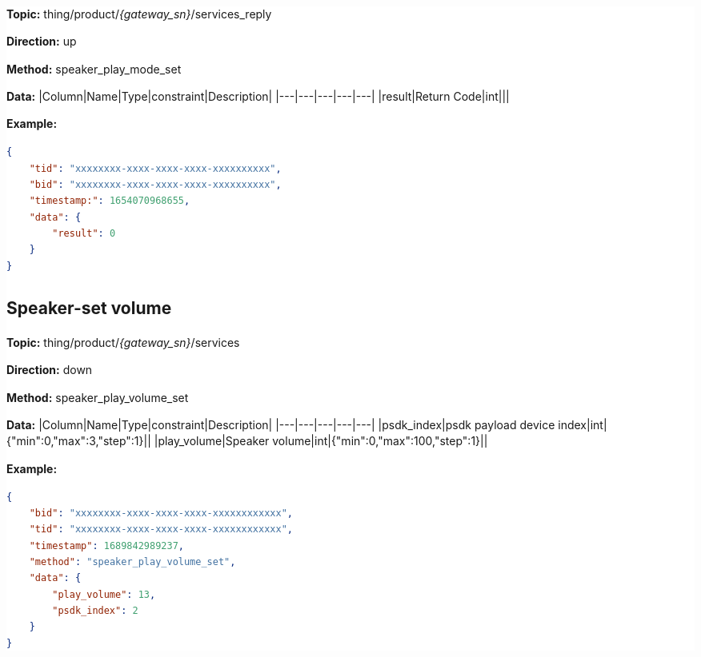 

**Topic:** thing/product/*{gateway_sn}*/services_reply

**Direction:** up

**Method:** speaker_play_mode_set

**Data:**
|Column|Name|Type|constraint|Description|
|---|---|---|---|---|
|result|Return Code|int|||

 

**Example:**
```json
{
	"tid": "xxxxxxxx-xxxx-xxxx-xxxx-xxxxxxxxxx",
	"bid": "xxxxxxxx-xxxx-xxxx-xxxx-xxxxxxxxxx",
	"timestamp:": 1654070968655,
	"data": {
		"result": 0
	}
}
```


## Speaker-set volume



**Topic:** thing/product/*{gateway_sn}*/services

**Direction:** down

**Method:** speaker_play_volume_set

**Data:**
 |Column|Name|Type|constraint|Description| 
|---|---|---|---|---|
|psdk_index|psdk payload device index|int|{&#34;min&#34;:0,&#34;max&#34;:3,&#34;step&#34;:1}||
|play_volume|Speaker volume|int|{&#34;min&#34;:0,&#34;max&#34;:100,&#34;step&#34;:1}||

 

**Example:**
```json
{
	"bid": "xxxxxxxx-xxxx-xxxx-xxxx-xxxxxxxxxxxx",
	"tid": "xxxxxxxx-xxxx-xxxx-xxxx-xxxxxxxxxxxx",
	"timestamp": 1689842989237,
	"method": "speaker_play_volume_set",
	"data": {
		"play_volume": 13,
		"psdk_index": 2
	}
}
```
